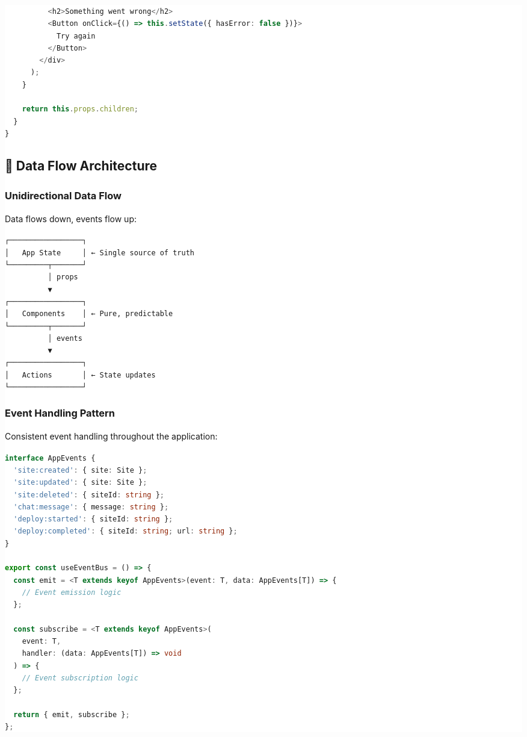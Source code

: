 ```typescript
          <h2>Something went wrong</h2>
          <Button onClick={() => this.setState({ hasError: false })}>
            Try again
          </Button>
        </div>
      );
    }

    return this.props.children;
  }
}
```

## 🔄 Data Flow Architecture

### Unidirectional Data Flow

Data flows down, events flow up:

```
┌─────────────────┐
│   App State     │ ← Single source of truth
└─────────┬───────┘
          │ props
          ▼
┌─────────────────┐
│   Components    │ ← Pure, predictable
└─────────┬───────┘
          │ events
          ▼
┌─────────────────┐
│   Actions       │ ← State updates
└─────────────────┘
```

### Event Handling Pattern

Consistent event handling throughout the application:

```typescript
interface AppEvents {
  'site:created': { site: Site };
  'site:updated': { site: Site };
  'site:deleted': { siteId: string };
  'chat:message': { message: string };
  'deploy:started': { siteId: string };
  'deploy:completed': { siteId: string; url: string };
}

export const useEventBus = () => {
  const emit = <T extends keyof AppEvents>(event: T, data: AppEvents[T]) => {
    // Event emission logic
  };

  const subscribe = <T extends keyof AppEvents>(
    event: T,
    handler: (data: AppEvents[T]) => void
  ) => {
    // Event subscription logic
  };

  return { emit, subscribe };
};
```
